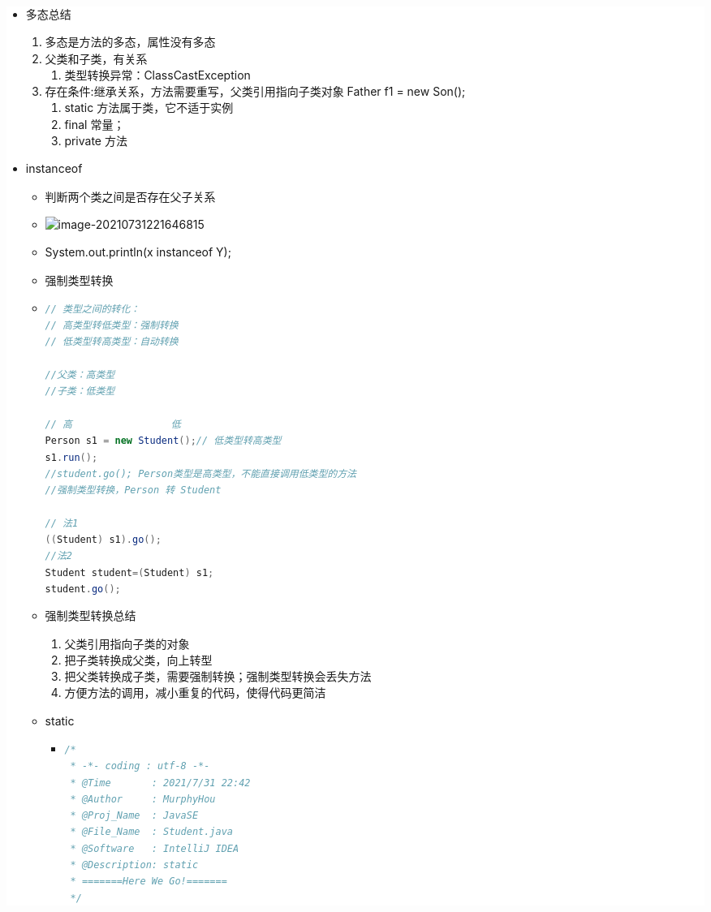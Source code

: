 - 多态总结

  1. 多态是方法的多态，属性没有多态
  2. 父类和子类，有关系
     1. 类型转换异常：ClassCastException
  3. 存在条件:继承关系，方法需要重写，父类引用指向子类对象  Father f1 = new Son();
     1. static 方法属于类，它不适于实例
     2. final 常量；
     3. private 方法

- instanceof

  - 判断两个类之间是否存在父子关系

  - ![image-20210731221646815](Java.assets/image-20210731221646815.png)

  - System.out.println(x instanceof Y);

  - 强制类型转换

  - ```java
    // 类型之间的转化：
    // 高类型转低类型：强制转换
    // 低类型转高类型：自动转换
    
    //父类：高类型
    //子类：低类型
    
    // 高                 低
    Person s1 = new Student();// 低类型转高类型
    s1.run();
    //student.go(); Person类型是高类型，不能直接调用低类型的方法
    //强制类型转换，Person 转 Student
    
    // 法1
    ((Student) s1).go();
    //法2
    Student student=(Student) s1;
    student.go();
    ```

  - 强制类型转换总结

    1. 父类引用指向子类的对象
    2. 把子类转换成父类，向上转型
    3. 把父类转换成子类，需要强制转换；强制类型转换会丢失方法
    4. 方便方法的调用，减小重复的代码，使得代码更简洁

  - static

    - ``` java
      /*
       * -*- coding : utf-8 -*-
       * @Time       : 2021/7/31 22:42
       * @Author     : MurphyHou
       * @Proj_Name  : JavaSE
       * @File_Name  : Student.java
       * @Software   : IntelliJ IDEA
       * @Description: static
       * =======Here We Go!=======
       */
      